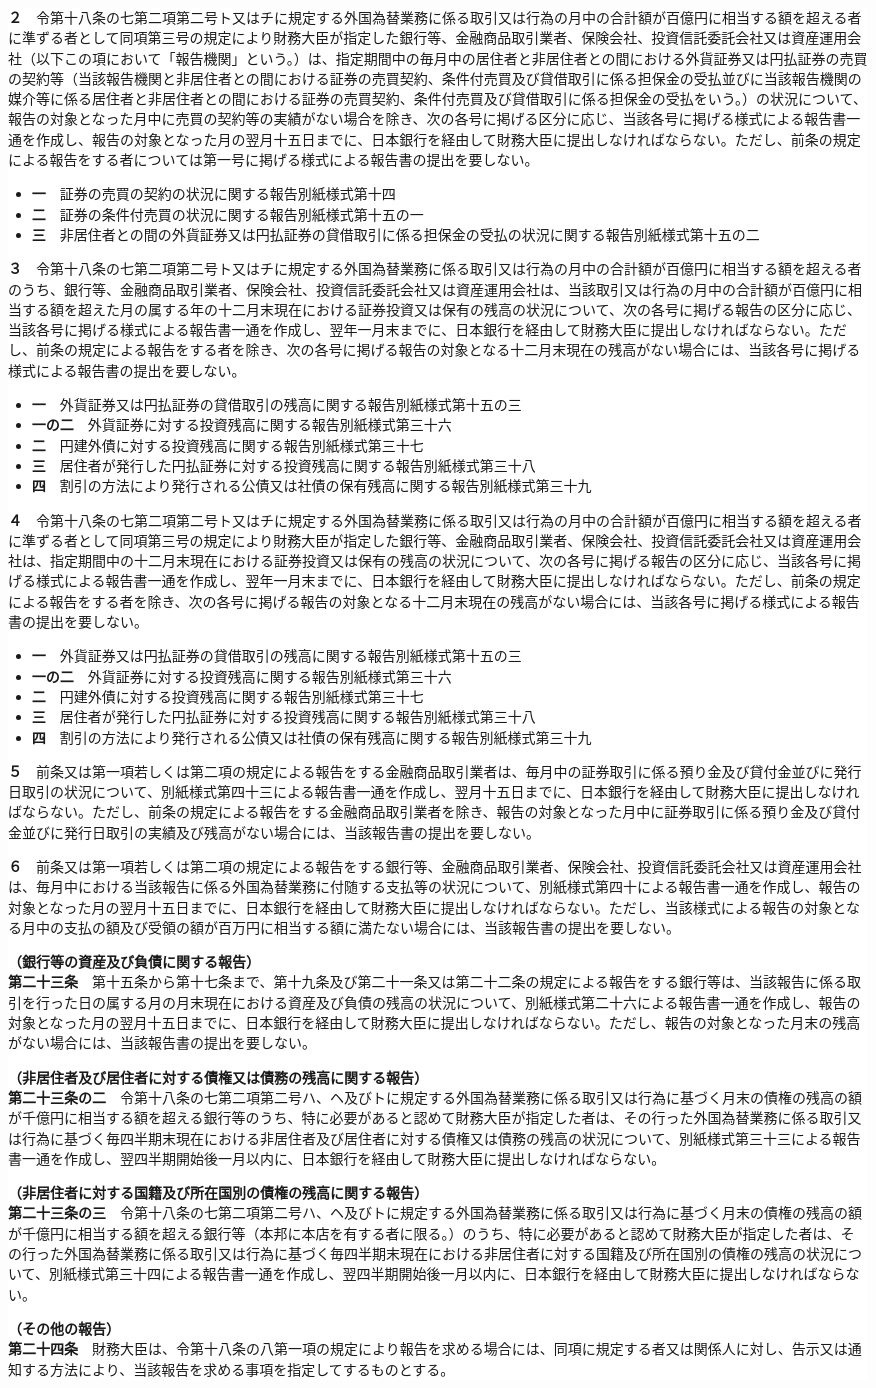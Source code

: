 **２**　令第十八条の七第二項第二号ト又はチに規定する外国為替業務に係る取引又は行為の月中の合計額が百億円に相当する額を超える者に準ずる者として同項第三号の規定により財務大臣が指定した銀行等、金融商品取引業者、保険会社、投資信託委託会社又は資産運用会社（以下この項において「報告機関」という。）は、指定期間中の毎月中の居住者と非居住者との間における外貨証券又は円払証券の売買の契約等（当該報告機関と非居住者との間における証券の売買契約、条件付売買及び貸借取引に係る担保金の受払並びに当該報告機関の媒介等に係る居住者と非居住者との間における証券の売買契約、条件付売買及び貸借取引に係る担保金の受払をいう。）の状況について、報告の対象となった月中に売買の契約等の実績がない場合を除き、次の各号に掲げる区分に応じ、当該各号に掲げる様式による報告書一通を作成し、報告の対象となった月の翌月十五日までに、日本銀行を経由して財務大臣に提出しなければならない。ただし、前条の規定による報告をする者については第一号に掲げる様式による報告書の提出を要しない。  
* **一**　証券の売買の契約の状況に関する報告別紙様式第十四  
* **二**　証券の条件付売買の状況に関する報告別紙様式第十五の一  
* **三**　非居住者との間の外貨証券又は円払証券の貸借取引に係る担保金の受払の状況に関する報告別紙様式第十五の二  
  
**３**　令第十八条の七第二項第二号ト又はチに規定する外国為替業務に係る取引又は行為の月中の合計額が百億円に相当する額を超える者のうち、銀行等、金融商品取引業者、保険会社、投資信託委託会社又は資産運用会社は、当該取引又は行為の月中の合計額が百億円に相当する額を超えた月の属する年の十二月末現在における証券投資又は保有の残高の状況について、次の各号に掲げる報告の区分に応じ、当該各号に掲げる様式による報告書一通を作成し、翌年一月末までに、日本銀行を経由して財務大臣に提出しなければならない。ただし、前条の規定による報告をする者を除き、次の各号に掲げる報告の対象となる十二月末現在の残高がない場合には、当該各号に掲げる様式による報告書の提出を要しない。  
* **一**　外貨証券又は円払証券の貸借取引の残高に関する報告別紙様式第十五の三  
* **一の二**　外貨証券に対する投資残高に関する報告別紙様式第三十六  
* **二**　円建外債に対する投資残高に関する報告別紙様式第三十七  
* **三**　居住者が発行した円払証券に対する投資残高に関する報告別紙様式第三十八  
* **四**　割引の方法により発行される公債又は社債の保有残高に関する報告別紙様式第三十九  
  
**４**　令第十八条の七第二項第二号ト又はチに規定する外国為替業務に係る取引又は行為の月中の合計額が百億円に相当する額を超える者に準ずる者として同項第三号の規定により財務大臣が指定した銀行等、金融商品取引業者、保険会社、投資信託委託会社又は資産運用会社は、指定期間中の十二月末現在における証券投資又は保有の残高の状況について、次の各号に掲げる報告の区分に応じ、当該各号に掲げる様式による報告書一通を作成し、翌年一月末までに、日本銀行を経由して財務大臣に提出しなければならない。ただし、前条の規定による報告をする者を除き、次の各号に掲げる報告の対象となる十二月末現在の残高がない場合には、当該各号に掲げる様式による報告書の提出を要しない。  
* **一**　外貨証券又は円払証券の貸借取引の残高に関する報告別紙様式第十五の三  
* **一の二**　外貨証券に対する投資残高に関する報告別紙様式第三十六  
* **二**　円建外債に対する投資残高に関する報告別紙様式第三十七  
* **三**　居住者が発行した円払証券に対する投資残高に関する報告別紙様式第三十八  
* **四**　割引の方法により発行される公債又は社債の保有残高に関する報告別紙様式第三十九  
  
**５**　前条又は第一項若しくは第二項の規定による報告をする金融商品取引業者は、毎月中の証券取引に係る預り金及び貸付金並びに発行日取引の状況について、別紙様式第四十三による報告書一通を作成し、翌月十五日までに、日本銀行を経由して財務大臣に提出しなければならない。ただし、前条の規定による報告をする金融商品取引業者を除き、報告の対象となった月中に証券取引に係る預り金及び貸付金並びに発行日取引の実績及び残高がない場合には、当該報告書の提出を要しない。  
  
**６**　前条又は第一項若しくは第二項の規定による報告をする銀行等、金融商品取引業者、保険会社、投資信託委託会社又は資産運用会社は、毎月中における当該報告に係る外国為替業務に付随する支払等の状況について、別紙様式第四十による報告書一通を作成し、報告の対象となった月の翌月十五日までに、日本銀行を経由して財務大臣に提出しなければならない。ただし、当該様式による報告の対象となる月中の支払の額及び受領の額が百万円に相当する額に満たない場合には、当該報告書の提出を要しない。  
  
**（銀行等の資産及び負債に関する報告）**  
**第二十三条**　第十五条から第十七条まで、第十九条及び第二十一条又は第二十二条の規定による報告をする銀行等は、当該報告に係る取引を行った日の属する月の月末現在における資産及び負債の残高の状況について、別紙様式第二十六による報告書一通を作成し、報告の対象となった月の翌月十五日までに、日本銀行を経由して財務大臣に提出しなければならない。ただし、報告の対象となった月末の残高がない場合には、当該報告書の提出を要しない。  
  
**（非居住者及び居住者に対する債権又は債務の残高に関する報告）**  
**第二十三条の二**　令第十八条の七第二項第二号ハ、ヘ及びトに規定する外国為替業務に係る取引又は行為に基づく月末の債権の残高の額が千億円に相当する額を超える銀行等のうち、特に必要があると認めて財務大臣が指定した者は、その行った外国為替業務に係る取引又は行為に基づく毎四半期末現在における非居住者及び居住者に対する債権又は債務の残高の状況について、別紙様式第三十三による報告書一通を作成し、翌四半期開始後一月以内に、日本銀行を経由して財務大臣に提出しなければならない。  
  
**（非居住者に対する国籍及び所在国別の債権の残高に関する報告）**  
**第二十三条の三**　令第十八条の七第二項第二号ハ、ヘ及びトに規定する外国為替業務に係る取引又は行為に基づく月末の債権の残高の額が千億円に相当する額を超える銀行等（本邦に本店を有する者に限る。）のうち、特に必要があると認めて財務大臣が指定した者は、その行った外国為替業務に係る取引又は行為に基づく毎四半期末現在における非居住者に対する国籍及び所在国別の債権の残高の状況について、別紙様式第三十四による報告書一通を作成し、翌四半期開始後一月以内に、日本銀行を経由して財務大臣に提出しなければならない。  
  
**（その他の報告）**  
**第二十四条**　財務大臣は、令第十八条の八第一項の規定により報告を求める場合には、同項に規定する者又は関係人に対し、告示又は通知する方法により、当該報告を求める事項を指定してするものとする。  
  